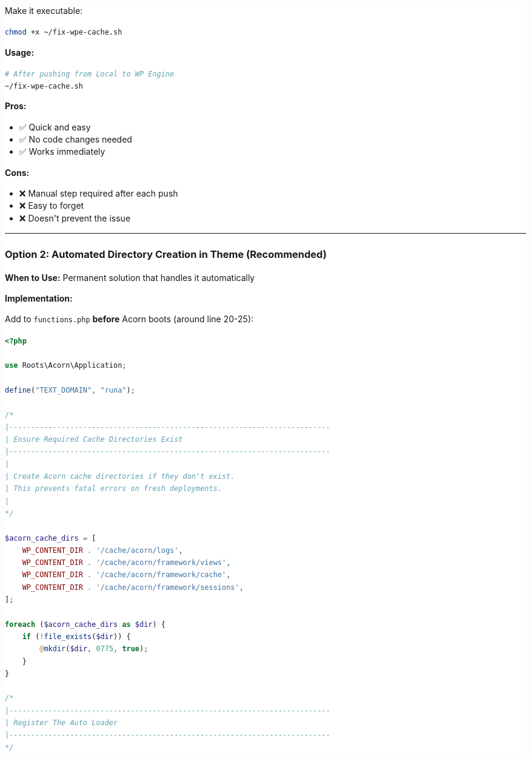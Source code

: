 Make it executable:
```bash
chmod +x ~/fix-wpe-cache.sh
```

**Usage:**
```bash
# After pushing from Local to WP Engine
~/fix-wpe-cache.sh
```

**Pros:**
- ✅ Quick and easy
- ✅ No code changes needed
- ✅ Works immediately

**Cons:**
- ❌ Manual step required after each push
- ❌ Easy to forget
- ❌ Doesn't prevent the issue

---

### Option 2: Automated Directory Creation in Theme (Recommended)

**When to Use:** Permanent solution that handles it automatically

**Implementation:**

Add to `functions.php` **before** Acorn boots (around line 20-25):

```php
<?php

use Roots\Acorn\Application;

define("TEXT_DOMAIN", "runa");

/*
|--------------------------------------------------------------------------
| Ensure Required Cache Directories Exist
|--------------------------------------------------------------------------
|
| Create Acorn cache directories if they don't exist.
| This prevents fatal errors on fresh deployments.
|
*/

$acorn_cache_dirs = [
    WP_CONTENT_DIR . '/cache/acorn/logs',
    WP_CONTENT_DIR . '/cache/acorn/framework/views',
    WP_CONTENT_DIR . '/cache/acorn/framework/cache',
    WP_CONTENT_DIR . '/cache/acorn/framework/sessions',
];

foreach ($acorn_cache_dirs as $dir) {
    if (!file_exists($dir)) {
        @mkdir($dir, 0775, true);
    }
}

/*
|--------------------------------------------------------------------------
| Register The Auto Loader
|--------------------------------------------------------------------------
*/

```